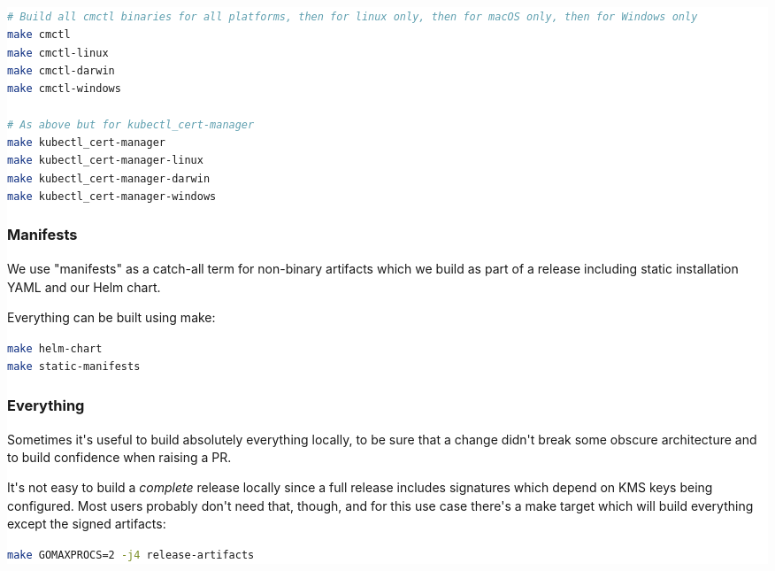```bash
# Build all cmctl binaries for all platforms, then for linux only, then for macOS only, then for Windows only
make cmctl
make cmctl-linux
make cmctl-darwin
make cmctl-windows

# As above but for kubectl_cert-manager
make kubectl_cert-manager
make kubectl_cert-manager-linux
make kubectl_cert-manager-darwin
make kubectl_cert-manager-windows
```

### Manifests

We use "manifests" as a catch-all term for non-binary artifacts which we build as part of a release including static installation YAML and our Helm chart.

Everything can be built using make:

```bash
make helm-chart
make static-manifests
```

### Everything

Sometimes it's useful to build absolutely everything locally, to be sure that a change didn't break some obscure architecture and to build confidence when raising a PR.

It's not easy to build a _complete_ release locally since a full release includes signatures which depend on KMS keys being configured. Most users probably don't
need that, though, and for this use case there's a make target which will build everything except the signed artifacts:

```bash
make GOMAXPROCS=2 -j4 release-artifacts
```

